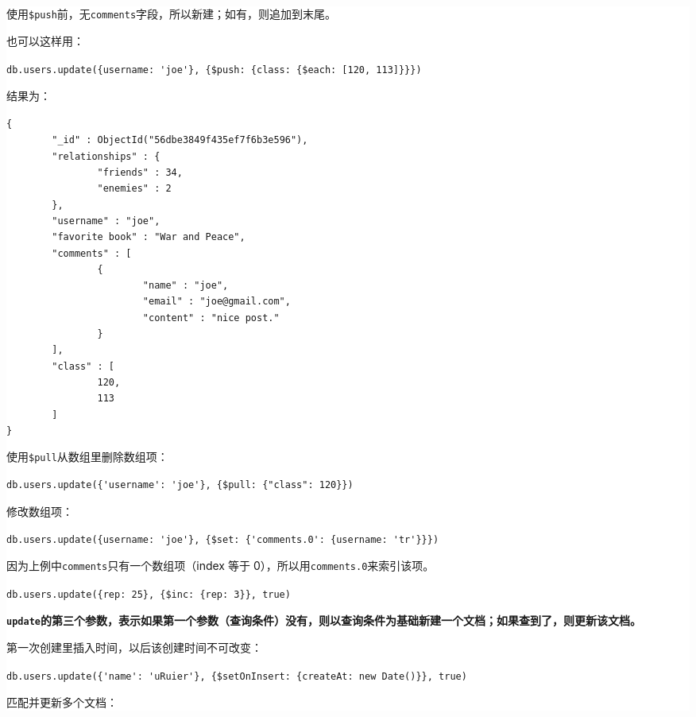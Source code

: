 使用`$push`前，无`comments`字段，所以新建；如有，则追加到末尾。

也可以这样用：

```
db.users.update({username: 'joe'}, {$push: {class: {$each: [120, 113]}}})
```

结果为：

```
{
        "_id" : ObjectId("56dbe3849f435ef7f6b3e596"),
        "relationships" : {
                "friends" : 34,
                "enemies" : 2
        },
        "username" : "joe",
        "favorite book" : "War and Peace",
        "comments" : [
                {
                        "name" : "joe",
                        "email" : "joe@gmail.com",
                        "content" : "nice post."
                }
        ],
        "class" : [
                120,
                113
        ]
}
```

使用`$pull`从数组里删除数组项：

```
db.users.update({'username': 'joe'}, {$pull: {"class": 120}})
```

修改数组项：

```
db.users.update({username: 'joe'}, {$set: {'comments.0': {username: 'tr'}}})
```

因为上例中`comments`只有一个数组项（index 等于 0），所以用`comments.0`来索引该项。

```
db.users.update({rep: 25}, {$inc: {rep: 3}}, true)
```

**`update`的第三个参数，表示如果第一个参数（查询条件）没有，则以查询条件为基础新建一个文档；如果查到了，则更新该文档。**

第一次创建里插入时间，以后该创建时间不可改变：

```
db.users.update({'name': 'uRuier'}, {$setOnInsert: {createAt: new Date()}}, true)
```

匹配并更新多个文档：
